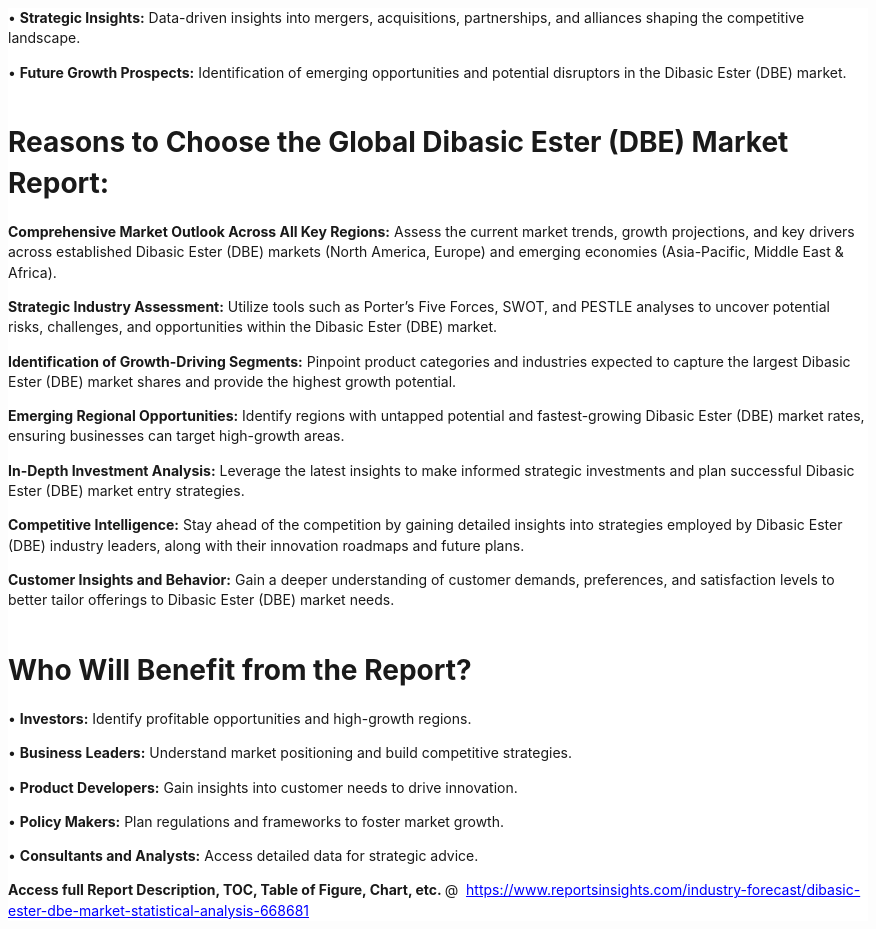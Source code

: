 • <strong>Strategic Insights:</strong> Data-driven insights into mergers, acquisitions, partnerships, and alliances shaping the competitive landscape.

• <strong>Future Growth Prospects:</strong> Identification of emerging opportunities and potential disruptors in the Dibasic Ester (DBE) market.

# <strong>Reasons to Choose the Global Dibasic Ester (DBE) Market Report:</strong>

<strong>Comprehensive Market Outlook Across All Key Regions:</strong>
Assess the current market trends, growth projections, and key drivers across established Dibasic Ester (DBE) markets (North America, Europe) and emerging economies (Asia-Pacific, Middle East & Africa).

<strong>Strategic Industry Assessment:</strong>
Utilize tools such as Porter’s Five Forces, SWOT, and PESTLE analyses to uncover potential risks, challenges, and opportunities within the Dibasic Ester (DBE) market.

<strong>Identification of Growth-Driving Segments:</strong>
Pinpoint product categories and industries expected to capture the largest Dibasic Ester (DBE) market shares and provide the highest growth potential.

<strong>Emerging Regional Opportunities:</strong>
Identify regions with untapped potential and fastest-growing Dibasic Ester (DBE) market rates, ensuring businesses can target high-growth areas.

<strong>In-Depth Investment Analysis:</strong>
Leverage the latest insights to make informed strategic investments and plan successful Dibasic Ester (DBE) market entry strategies.

<strong>Competitive Intelligence:</strong>
Stay ahead of the competition by gaining detailed insights into strategies employed by Dibasic Ester (DBE) industry leaders, along with their innovation roadmaps and future plans.

<strong>Customer Insights and Behavior:</strong>
Gain a deeper understanding of customer demands, preferences, and satisfaction levels to better tailor offerings to Dibasic Ester (DBE) market needs.

# <strong>Who Will Benefit from the Report?</strong>

• <strong>Investors:</strong> Identify profitable opportunities and high-growth regions.

• <strong>Business Leaders:</strong> Understand market positioning and build competitive strategies.

• <strong>Product Developers:</strong> Gain insights into customer needs to drive innovation.

• <strong>Policy Makers:</strong> Plan regulations and frameworks to foster market growth.

• <strong>Consultants and Analysts:</strong> Access detailed data for strategic advice.
</ul>
<strong>Access full Report Description, TOC, Table of Figure, Chart, etc. </strong>@  <a href=https://www.reportsinsights.com/industry-forecast/dibasic-ester-dbe-market-statistical-analysis-668681 style=color:#0000ff;>https://www.reportsinsights.com/industry-forecast/dibasic-ester-dbe-market-statistical-analysis-668681</a></font>
